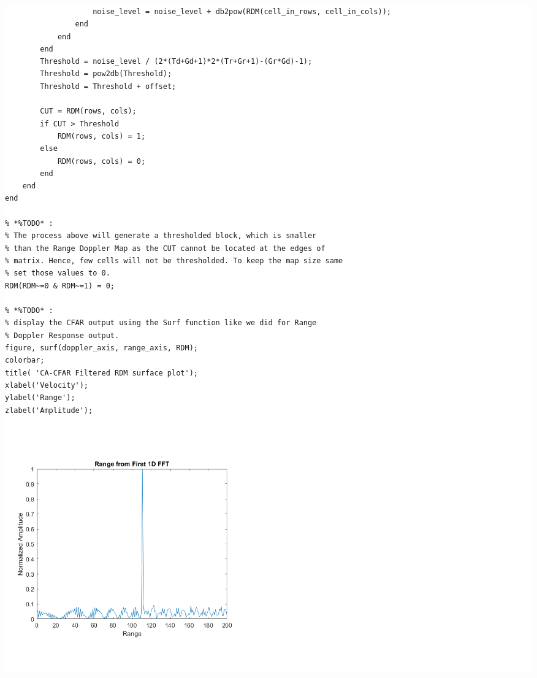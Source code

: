 ```{.codeinput}
                    noise_level = noise_level + db2pow(RDM(cell_in_rows, cell_in_cols));
                end
            end 
        end
        Threshold = noise_level / (2*(Td+Gd+1)*2*(Tr+Gr+1)-(Gr*Gd)-1);
        Threshold = pow2db(Threshold);
        Threshold = Threshold + offset;
        
        CUT = RDM(rows, cols);
        if CUT > Threshold
            RDM(rows, cols) = 1;
        else
            RDM(rows, cols) = 0;
        end
    end
end
        
% *%TODO* :
% The process above will generate a thresholded block, which is smaller 
% than the Range Doppler Map as the CUT cannot be located at the edges of
% matrix. Hence, few cells will not be thresholded. To keep the map size same
% set those values to 0. 
RDM(RDM~=0 & RDM~=1) = 0;

% *%TODO* :
% display the CFAR output using the Surf function like we did for Range
% Doppler Response output.
figure, surf(doppler_axis, range_axis, RDM);
colorbar;
title( 'CA-CFAR Filtered RDM surface plot');
xlabel('Velocity');
ylabel('Range');
zlabel('Amplitude');
```
<img src="https://github.com/MuhammadKA/Sensor-Fusion-ND/blob/master/3-%20Radar:%20Target%20Generation%20and%20Detection/1D_FFT_Output.png" width="400" height="400" />